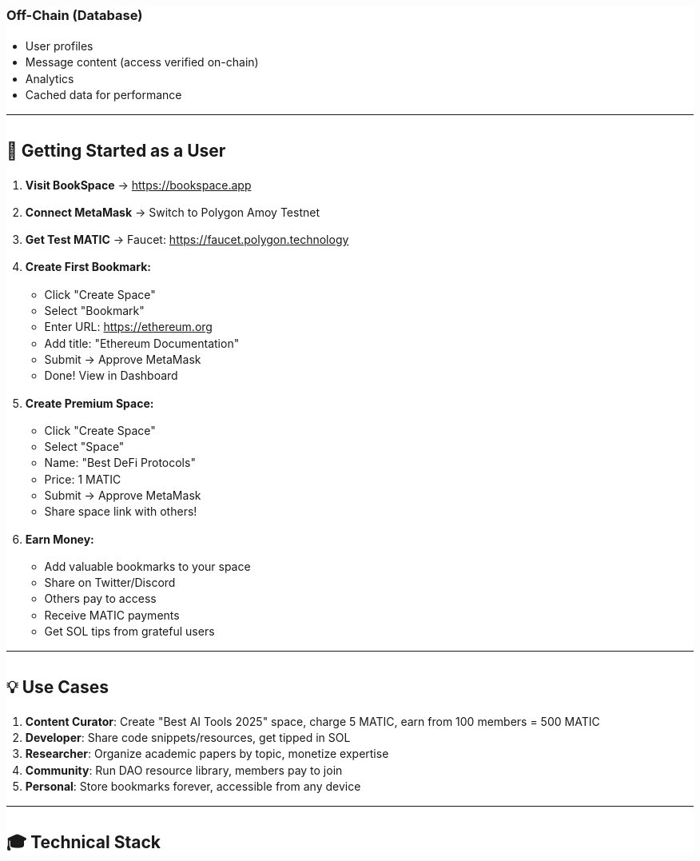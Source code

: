 ### **Off-Chain (Database)**
- User profiles
- Message content (access verified on-chain)
- Analytics
- Cached data for performance

---

## 🚀 Getting Started as a User

1. **Visit BookSpace** → https://bookspace.app
2. **Connect MetaMask** → Switch to Polygon Amoy Testnet
3. **Get Test MATIC** → Faucet: https://faucet.polygon.technology
4. **Create First Bookmark:**
   - Click "Create Space"
   - Select "Bookmark"
   - Enter URL: https://ethereum.org
   - Add title: "Ethereum Documentation"
   - Submit → Approve MetaMask
   - Done! View in Dashboard

5. **Create Premium Space:**
   - Click "Create Space"
   - Select "Space"
   - Name: "Best DeFi Protocols"
   - Price: 1 MATIC
   - Submit → Approve MetaMask
   - Share space link with others!

6. **Earn Money:**
   - Add valuable bookmarks to your space
   - Share on Twitter/Discord
   - Others pay to access
   - Receive MATIC payments
   - Get SOL tips from grateful users

---

## 💡 Use Cases

1. **Content Curator**: Create "Best AI Tools 2025" space, charge 5 MATIC, earn from 100 members = 500 MATIC
2. **Developer**: Share code snippets/resources, get tipped in SOL
3. **Researcher**: Organize academic papers by topic, monetize expertise
4. **Community**: Run DAO resource library, members pay to join
5. **Personal**: Store bookmarks forever, accessible from any device

---

## 🎓 Technical Stack
